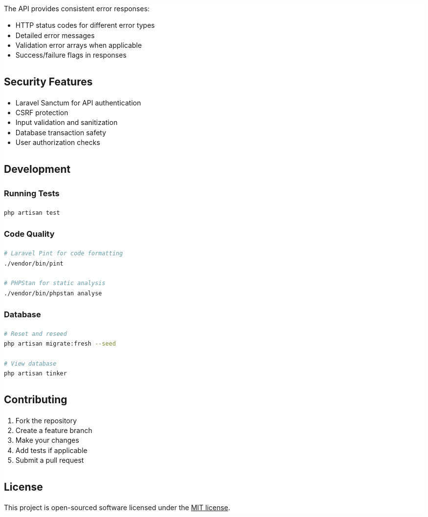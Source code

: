 The API provides consistent error responses:
- HTTP status codes for different error types
- Detailed error messages
- Validation error arrays when applicable
- Success/failure flags in responses

## Security Features

- Laravel Sanctum for API authentication
- CSRF protection
- Input validation and sanitization
- Database transaction safety
- User authorization checks

## Development

### Running Tests
```bash
php artisan test
```

### Code Quality
```bash
# Laravel Pint for code formatting
./vendor/bin/pint

# PHPStan for static analysis
./vendor/bin/phpstan analyse
```

### Database
```bash
# Reset and reseed
php artisan migrate:fresh --seed

# View database
php artisan tinker
```

## Contributing

1. Fork the repository
2. Create a feature branch
3. Make your changes
4. Add tests if applicable
5. Submit a pull request

## License

This project is open-sourced software licensed under the [MIT license](https://opensource.org/licenses/MIT).
